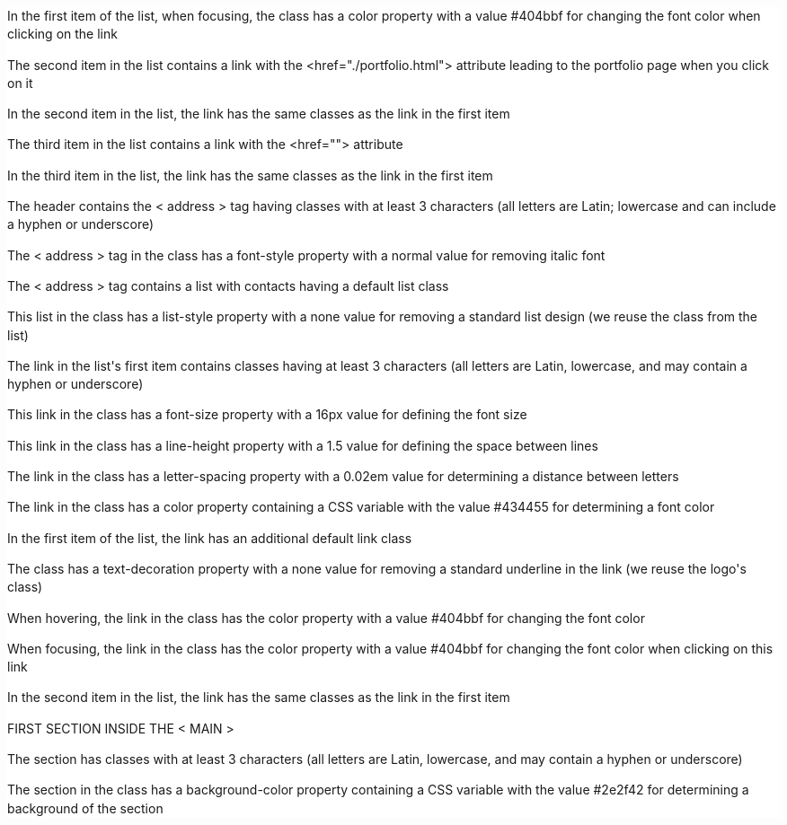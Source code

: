 In the first item of the list, when focusing, the class has a color property with a value #404bbf for changing the font color when clicking on the link

The second item in the list contains a link with the <href="./portfolio.html"> attribute leading to the portfolio page when you click on it

In the second item in the list, the link has the same classes as the link in the first item

The third item in the list contains a link with the <href=""> attribute

In the third item in the list, the link has the same classes as the link in the first item

The header contains the < address > tag having classes with at least 3 characters (all letters are Latin; lowercase and can include a hyphen or underscore)

The < address > tag in the class has a font-style property with a normal value for removing italic font

The < address > tag contains a list with contacts having a default list class

This list in the class has a list-style property with a none value for removing a standard list design (we reuse the class from the list)

The link in the list's first item contains classes having at least 3 characters (all letters are Latin, lowercase, and may contain a hyphen or underscore)

This link in the class has a font-size property with a 16px value for defining the font size

This link in the class has a line-height property with a 1.5 value for defining the space between lines

The link in the class has a letter-spacing property with a 0.02em value for determining a distance between letters

The link in the class has a color property containing a CSS variable with the value #434455 for determining a font color

In the first item of the list, the link has an additional default link class

The class has a text-decoration property with a none value for removing a standard underline in the link (we reuse the logo's class)

When hovering, the link in the class has the color property with a value #404bbf for changing the font color

When focusing, the link in the class has the color property with a value #404bbf for changing the font color when clicking on this link

In the second item in the list, the link has the same classes as the link in the first item







FIRST SECTION INSIDE THE < MAIN >




The section has classes with at least 3 characters (all letters are Latin, lowercase, and may contain a hyphen or underscore)

The section in the class has a background-color property containing a CSS variable with the value #2e2f42 for determining a background of the section
